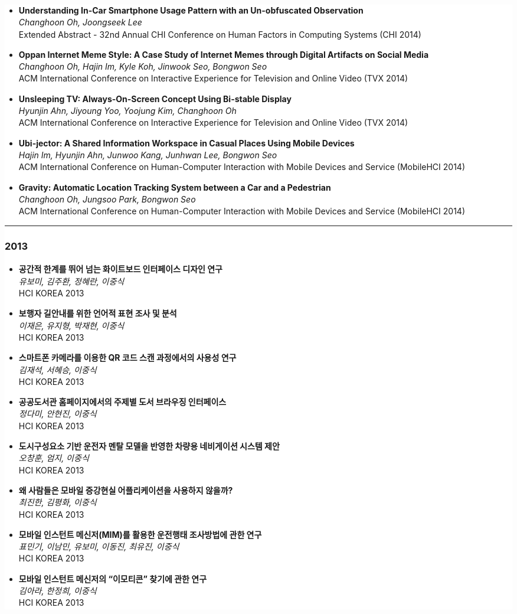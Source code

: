 - **Understanding In-Car Smartphone Usage Pattern with an Un-obfuscated Observation**  
_Changhoon Oh, Joongseek Lee_  
Extended Abstract - 32nd Annual CHI Conference on Human Factors in Computing Systems (CHI 2014)

- **Oppan Internet Meme Style: A Case Study of Internet Memes through Digital Artifacts on Social Media**  
_Changhoon Oh, Hajin Im, Kyle Koh, Jinwook Seo, Bongwon Seo_  
ACM International Conference on Interactive Experience for Television and Online Video (TVX 2014)

- **Unsleeping TV: Always-On-Screen Concept Using Bi-stable Display**  
_Hyunjin Ahn, Jiyoung Yoo, Yoojung Kim, Changhoon Oh_  
ACM International Conference on Interactive Experience for Television and Online Video (TVX 2014)

- **Ubi-jector: A Shared Information Workspace in Casual Places Using Mobile Devices**  
_Hajin Im, Hyunjin Ahn, Junwoo Kang, Junhwan Lee, Bongwon Seo_  
ACM International Conference on Human-Computer Interaction with Mobile Devices and Service (MobileHCI 2014)

- **Gravity: Automatic Location Tracking System between a Car and a Pedestrian**  
_Changhoon Oh, Jungsoo Park, Bongwon Seo_  
ACM International Conference on Human-Computer Interaction with Mobile Devices and Service (MobileHCI 2014)


---
### 2013
- **공간적 한계를 뛰어 넘는 화이트보드 인터페이스 디자인 연구**  
_유보미, 김주환, 정혜란, 이중식_  
HCI KOREA 2013

- **보행자 길안내를 위한 언어적 표현 조사 및 분석**  
_이재은, 유지형, 박재현, 이중식_  
HCI KOREA 2013

- **스마트폰 카메라를 이용한 QR 코드 스캔 과정에서의 사용성 연구**  
_김재석, 서혜승, 이중식_  
HCI KOREA 2013

- **공공도서관 홈페이지에서의 주제별 도서 브라우징 인터페이스**  
_정다미, 안현진, 이중식_  
HCI KOREA 2013

- **도시구성요소 기반 운전자 멘탈 모델을 반영한 차량용 네비게이션 시스템 제안**  
_오창훈, 엄지, 이중식_  
HCI KOREA 2013

- **왜 사람들은 모바일 증강현실 어플리케이션을 사용하지 않을까?**  
_최진한, 김평화, 이중식_  
HCI KOREA 2013

- **모바일 인스턴트 메신저(MIM)를 활용한 운전행태 조사방법에 관한 연구**  
_표민기, 이남민, 유보미, 이동진, 최유진, 이중식_  
HCI KOREA 2013

- **모바일 인스턴트 메신저의 “이모티콘” 찾기에 관한 연구**  
_김아라, 한정희, 이중식_  
HCI KOREA 2013
